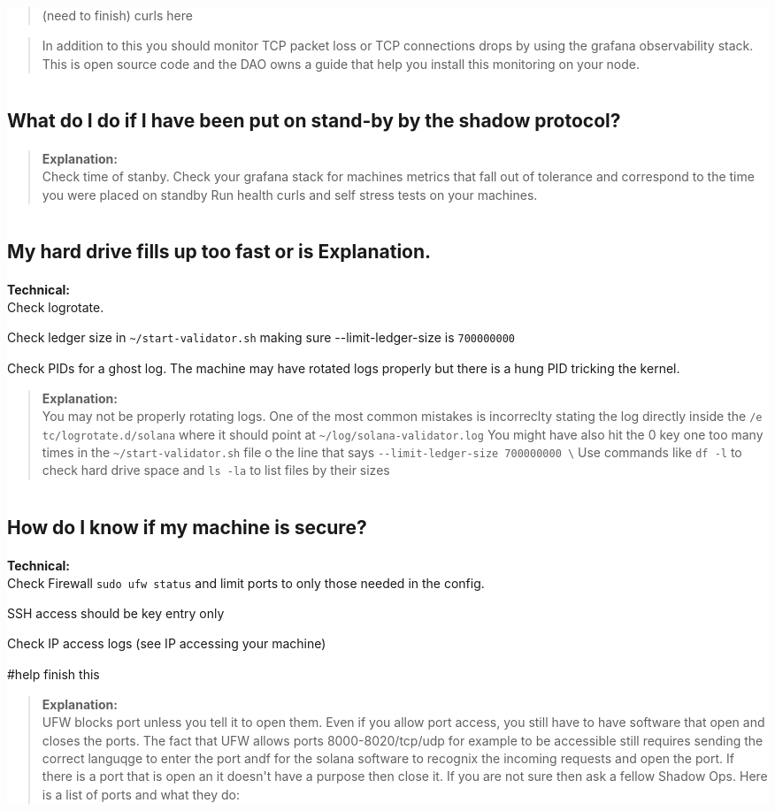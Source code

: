 >(need to finish) curls here

>In addition to this you should monitor TCP packet loss or TCP connections drops by using the grafana observability stack. This is open source code and the DAO owns a guide that help you install this monitoring on your node.

#
## What do I do if I have been put on stand-by by the shadow protocol?
	
>**Explanation:**  
Check time of stanby. Check your grafana stack for machines metrics that fall out of tolerance and correspond to the time you were placed on standby
Run health curls and self stress tests on your machines.

#
## My hard drive fills up too fast or is Explanation.

**Technical:**    
Check logrotate.  

Check ledger size in `~/start-validator.sh` making sure --limit-ledger-size is `700000000`  

Check PIDs for a ghost log. The machine may have rotated logs properly but there is a hung PID tricking the kernel.
	
	
>**Explanation:**  
You may not be properly rotating logs. One of the most common mistakes is incorreclty stating the log directly inside the `/etc/logrotate.d/solana` where it should point at `~/log/solana-validator.log`
You might have also hit the 0 key one too many times in the `~/start-validator.sh` file o the line that says `--limit-ledger-size 700000000 \`
Use commands like `df -l` to check hard drive space and `ls -la` to list files by their sizes

#
## How do I know if my machine is secure?

**Technical:**  
Check Firewall `sudo ufw status` and limit ports to only those needed in the config.   

SSH access should be key entry only  

Check IP access logs (see IP accessing your machine)
	
#help finish this
	
>**Explanation:**  
UFW blocks port unless you tell it to open them. Even if you allow port access, you still have to have software that open and closes the ports. The fact that UFW allows ports 8000-8020/tcp/udp for example to be accessible still requires sending the correct languqge to enter the port andf for the solana software to recognix the incoming requests and open the port. If there is a port that is open an it doesn't have a purpose then close it. If you are not sure then ask a fellow Shadow Ops. Here is a list of ports and what they do:
	